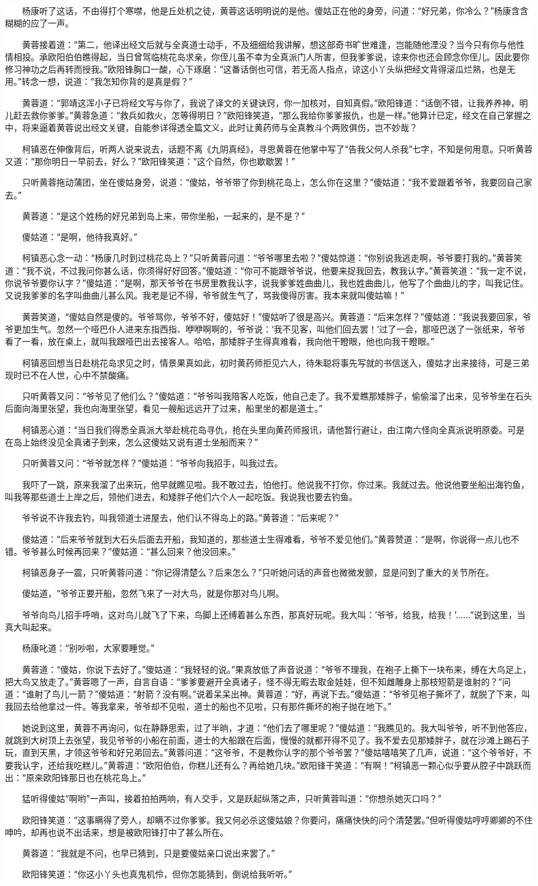 　　杨康听了这话，不由得打个寒噤，他是丘处机之徒，黄蓉这话明明说的是他。傻姑正在他的身旁，问道：“好兄弟，你冷么？”杨康含含糊糊的应了一声。

　　黄蓉接着道：“第二，他译出经文后就与全真道士动手，不及细细给我讲解，想这部奇书旷世难逢，岂能随他湮没？当今只有你与他性情相投。承欧阳伯伯瞧得起，当日曾驾临桃花岛求亲，你侄儿虽不幸为全真派门人所害，但我爹爹说，谅来你也还会顾念你侄儿。因此要你修习神功之后再转而授我。”欧阳锋胸口一酸，心下琢磨：“这番话倒也可信，若无高人指点，谅这小丫头纵把经文背得滚瓜烂熟，也是无用。”转念一想，说道：“我怎知你背的是真是假？”

　　黄蓉道：“郭靖这浑小子已将经文写与你了，我说了译文的关键诀窍，你一加核对，自知真假。”欧阳锋道：“话倒不错，让我养养神，明儿赶去救你爹爹。”黄蓉急道：“救兵如救火，怎等得明日？”欧阳锋笑道，“那么我给你爹爹报仇，也是一样。”他算计已定，经文在自己掌握之中，将来逼着黄蓉说出经文关键，自能参详得透全篇文义，此时让黄药师与全真教斗个两败俱伤，岂不妙哉？

　　柯镇恶在伸像背后，听两人说来说去，话题不离《九阴真经》，寻思黄蓉在他掌中写了“告我父何人杀我”七字，不知是何用意。只听黄蓉又道：“那你明日一早前去，好么？”欧阳锋笑道：“这个自然，你也歇歇罢！”

　　只听黄蓉拖动蒲团，坐在傻姑身旁，说道：“傻姑，爷爷带了你到桃花岛上，怎么你在这里？”傻姑道：“我不爱跟着爷爷，我要回自己家去。”

　　黄蓉道：“是这个姓杨的好兄弟到岛上来，带你坐船，一起来的，是不是？”

　　傻姑道：“是啊，他待我真好。”

　　柯镇恶心念一动：“杨康几时到过桃花岛上？”只听黄蓉问道：“爷爷哪里去啦？”傻姑惊道：“你别说我逃走啊，爷爷要打我的。”黄蓉笑道：“我不说，不过我问你甚么话，你须得好好回答。”傻姑道：“你可不能跟爷爷说，他要来捉我回去，教我认字。”黄蓉笑道：“我一定不说，你说爷爷要你认字？”傻姑道：“是啊，那天爷爷在书房里教我认字，说我爹爹姓曲曲儿，我也姓曲曲儿，他写了个曲曲儿的字，叫我记住。又说我爹爹的名字叫曲曲儿甚么风。我老是记不得，爷爷就生气了，骂我傻得厉害。我本来就叫傻姑嘛！”

　　黄蓉笑道，“傻姑自然是傻的。爷爷骂你，爷爷不好，傻姑好！”傻姑听了很是高兴。黄蓉道：“后来怎样？”傻姑道：“我说我要回家，爷爷更加生气。忽然一个哑巴仆人进来东指西指、咿咿啊啊的，爷爷说：‘我不见客，叫他们回去罢！’过了一会，那哑巴送了一张纸来，爷爷看了一看，放在桌上，就叫我跟哑巴出去接客人。哈哈，那矮胖子生得真难看，我向他干瞪眼，他也向我干瞪眼。”

　　柯镇恶回想当日赴桃花岛求见之时，情景果真如此，初时黄药师拒见六人，待朱聪将事先写就的书信送入，傻姑才出来接待，可是三弟现时已不在人世，心中不禁酸痛。

　　只听黄蓉又问：“爷爷见了他们么？”傻姑道：“爷爷叫我陪客人吃饭，他自己走了。我不爱瞧那矮胖子，偷偷溜了出来，见爷爷坐在石头后面向海里张望，我也向海里张望，看见一艘船远远开了过来，船里坐的都是道士。”

　　柯镇恶心道：“当日我们得悉全真派大举赴桃花岛寻仇，抢在头里向黄药师报讯，请他暂行避让，由江南六怪向全真派说明原委。可是在岛上始终没见全真诸子到来，怎么这傻姑又说有道士坐船而来？”

　　只听黄蓉又问：“爷爷就怎样？”傻姑道：“爷爷向我招手，叫我过去。

　　我吓了一跳，原来我溜了出来玩，他早就瞧见啦。我不敢过去，怕他打。他说我不打你，你过来。我就过去。他说他要坐船出海钓鱼，叫我等那些道士上岸之后，领他们进去，和矮胖子他们六个人一起吃饭。我说我也要去钓鱼。

　　爷爷说不许我去钓，叫我领道士进屋去，他们认不得岛上的路。”黄蓉道：“后来呢？”

　　傻姑道：“后来爷爷就到大石头后面去开船，我知道的，那些道士生得难看，爷爷不爱见他们。”黄蓉赞道：“是啊，你说得一点儿也不错。爷爷甚么时候再回来？”傻姑道：“甚么回来？他没回来。”

　　柯镇恶身子一震，只听黄蓉问道：“你记得清楚么？后来怎么？”只听她问话的声音也微微发颤，显是问到了重大的关节所在。

　　傻姑道，“爷爷正要开船，忽然飞来了一对大鸟，就是你那对鸟儿啊。

　　爷爷向鸟儿招手呼哨，这对鸟儿就飞了下来，鸟脚上还缚着甚么东西，那真好玩呢。我大叫：‘爷爷，给我，给我！’……”说到这里，当真大叫起来。

　　杨康叱道：“别吵啦，大家要睡觉。”

　　黄蓉道：“傻姑，你说下去好了。”傻姑道：“我轻轻的说。”果真放低了声音说道：“爷爷不理我，在袍子上撕下一块布来，缚在大鸟足上，把大鸟又放走了。”黄蓉嗯了一声，自言自语：“爹爹要避开全真诸子，怪不得无暇去取金娃娃，但不知雌雕身上那枝短箭是谁射的？”问道：“谁射了鸟儿一箭？”傻姑道：“射箭？没有啊。”说着呆呆出神。黄蓉道：“好，再说下去。”傻姑道：“爷爷见袍子撕坏了，就脱了下来，叫我回去给他拿过一件。等我拿来，爷爷却不见啦，道士的船也不见啦，只有那件撕坏的袍子抛在地下。”

　　她说到这里，黄蓉不再询问，似在静静思索，过了半晌，才道：“他们去了哪里呢？”傻姑道：“我瞧见的。我大叫爷爷，听不到他答应，就跳到大树顶上去张望，我见爷爷的小船在前面，道士的大船跟在后面，慢慢的就都开得不见了。我不爱去见那矮胖子，就在沙滩上踢石子玩，直到天黑，才领这爷爷和好兄弟回去。”黄蓉问道：“这爷爷，不是教你认字的那个爷爷罢？”傻姑嘻嘻笑了几声，说道：“这个爷爷好，不要我认字，还给我吃糕儿。”黄蓉道：“欧阳伯伯，你糕儿还有么？再给她几块。”欧阳锋干笑道：“有啊！”柯镇恶一颗心似乎要从腔子中跳跃而出：“原来欧阳锋那日也在桃花岛上。”

　　猛听得傻姑“啊哟”一声叫，接着拍拍两响，有人交手，又是跃起纵落之声，只听黄蓉叫道：“你想杀她灭口吗？”

　　欧阳锋笑道：“这事瞒得了旁人，却瞒不过你爹爹。我又何必杀这傻姑娘？你要问，痛痛快快的问个清楚罢。”但听得傻姑哼哼卿卿的不住呻吟，却再也说不出话来，想是被欧阳锋打中了甚么所在。

　　黄蓉道：“我就是不问，也早已猜到，只是要傻姑亲口说出来罢了。”

　　欧阳锋笑道：“你这小丫头也真鬼机伶，但你怎能猜到，倒说给我听听。”
